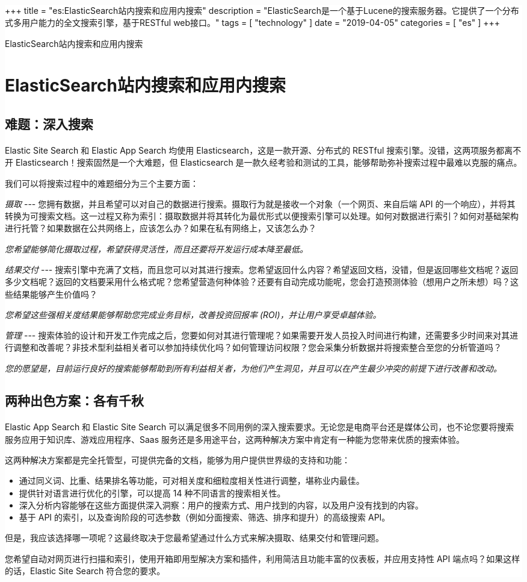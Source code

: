 +++
title = "es:ElasticSearch站内搜索和应用内搜索"
description = "ElasticSearch是一个基于Lucene的搜索服务器。它提供了一个分布式多用户能力的全文搜索引擎，基于RESTful web接口。"
tags = [
    "technology"
]
date = "2019-04-05"
categories = [
    "es"
]
+++

ElasticSearch站内搜索和应用内搜索



# ElasticSearch站内搜索和应用内搜索

##  难题：深入搜索

Elastic Site Search 和 Elastic App Search 均使用 Elasticsearch，这是一款开源、分布式的 RESTful 搜索引擎。没错，这两项服务都离不开 Elasticsearch！搜索固然是一个大难题，但 Elasticsearch 是一款久经考验和测试的工具，能够帮助弥补搜索过程中最难以克服的痛点。

我们可以将搜索过程中的难题细分为三个主要方面：

*摄取* --- 您拥有数据，并且希望可以对自己的数据进行搜索。摄取行为就是接收一个对象（一个网页、来自后端 API 的一个响应），并将其转换为可搜索文档。这一过程又称为索引：摄取数据并将其转化为最优形式以便搜索引擎可以处理。如何对数据进行索引？如何对基础架构进行托管？如果数据在公共网络上，应该怎么办？如果在私有网络上，又该怎么办？  

*您希望能够简化摄取过程，希望获得灵活性，而且还要将开发运行成本降至最低。*

*结果交付* --- 搜索引擎中充满了文档，而且您可以对其进行搜索。您希望返回什么内容？希望返回文档，没错，但是返回哪些文档呢？返回多少文档呢？返回的文档要采用什么格式呢？您希望营造何种体验？还要有自动完成功能呢，您会打造预测体验（想用户之所未想）吗？这些结果能够产生价值吗？

*您希望这些强相关度结果能够帮助您完成业务目标，改善投资回报率 (ROI)，并让用户享受卓越体验。*

*管理* --- 搜索体验的设计和开发工作完成之后，您要如何对其进行管理呢？如果需要开发人员投入时间进行构建，还需要多少时间来对其进行调整和改善呢？非技术型利益相关者可以参加持续优化吗？如何管理访问权限？您会采集分析数据并将搜索整合至您的分析管道吗？

*您的愿望是，目前运行良好的搜索能够帮助到所有利益相关者，为他们产生洞见，并且可以在产生最少冲突的前提下进行改善和改动。*

##  两种出色方案：各有千秋

Elastic App Search 和 Elastic Site Search 可以满足很多不同用例的深入搜索要求。无论您是电商平台还是媒体公司，也不论您要将搜索服务应用于知识库、游戏应用程序、Saas 服务还是多用途平台，这两种解决方案中肯定有一种能为您带来优质的搜索体验。

这两种解决方案都是完全托管型，可提供完备的文档，能够为用户提供世界级的支持和功能：

- 通过同义词、比重、结果排名等功能，可对相关度和细粒度相关性进行调整，堪称业内最佳。
- 提供针对语言进行优化的引擎，可以提高 14 种不同语言的搜索相关性。
- 深入分析内容能够在这些方面提供深入洞察：用户的搜索方式、用户找到的内容，以及用户没有找到的内容。
- 基于 API 的索引，以及查询阶段的可选参数（例如分面搜索、筛选、排序和提升）的高级搜索 API。

但是，我应该选择哪一项呢？这最终取决于您最希望通过什么方式来解决摄取、结果交付和管理问题。

您希望自动对网页进行扫描和索引，使用开箱即用型解决方案和插件，利用简洁且功能丰富的仪表板，并应用支持性 API 端点吗？如果这样的话，Elastic Site Search 符合您的要求。
